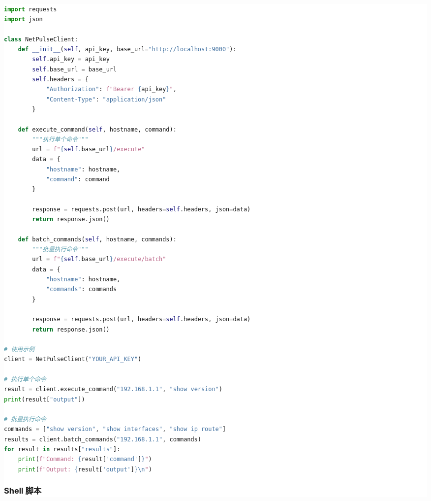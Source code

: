 ```python
import requests
import json

class NetPulseClient:
    def __init__(self, api_key, base_url="http://localhost:9000"):
        self.api_key = api_key
        self.base_url = base_url
        self.headers = {
            "Authorization": f"Bearer {api_key}",
            "Content-Type": "application/json"
        }
    
    def execute_command(self, hostname, command):
        """执行单个命令"""
        url = f"{self.base_url}/execute"
        data = {
            "hostname": hostname,
            "command": command
        }
        
        response = requests.post(url, headers=self.headers, json=data)
        return response.json()
    
    def batch_commands(self, hostname, commands):
        """批量执行命令"""
        url = f"{self.base_url}/execute/batch"
        data = {
            "hostname": hostname,
            "commands": commands
        }
        
        response = requests.post(url, headers=self.headers, json=data)
        return response.json()

# 使用示例
client = NetPulseClient("YOUR_API_KEY")

# 执行单个命令
result = client.execute_command("192.168.1.1", "show version")
print(result["output"])

# 批量执行命令
commands = ["show version", "show interfaces", "show ip route"]
results = client.batch_commands("192.168.1.1", commands)
for result in results["results"]:
    print(f"Command: {result['command']}")
    print(f"Output: {result['output']}\n")
```

### Shell 脚本
